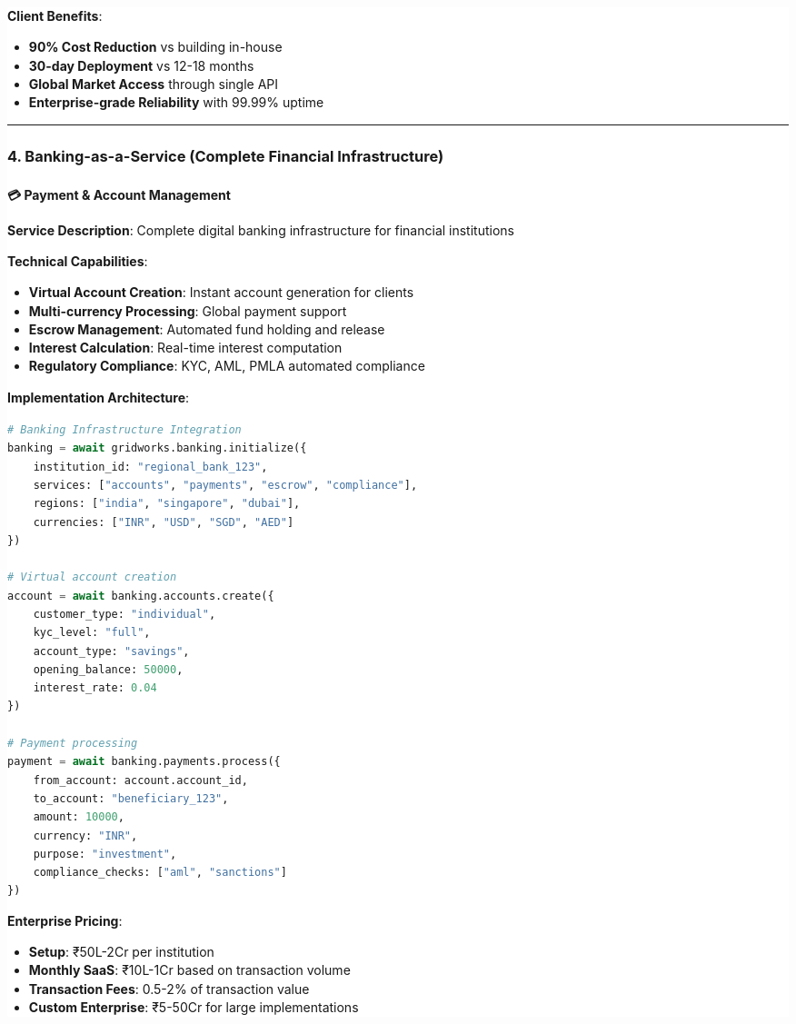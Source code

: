 **Client Benefits**:
- **90% Cost Reduction** vs building in-house
- **30-day Deployment** vs 12-18 months
- **Global Market Access** through single API
- **Enterprise-grade Reliability** with 99.99% uptime

---

### **4. Banking-as-a-Service (Complete Financial Infrastructure)**

#### **💳 Payment & Account Management**

**Service Description**: Complete digital banking infrastructure for financial institutions

**Technical Capabilities**:
- **Virtual Account Creation**: Instant account generation for clients
- **Multi-currency Processing**: Global payment support
- **Escrow Management**: Automated fund holding and release
- **Interest Calculation**: Real-time interest computation
- **Regulatory Compliance**: KYC, AML, PMLA automated compliance

**Implementation Architecture**:
```python
# Banking Infrastructure Integration
banking = await gridworks.banking.initialize({
    institution_id: "regional_bank_123",
    services: ["accounts", "payments", "escrow", "compliance"],
    regions: ["india", "singapore", "dubai"],
    currencies: ["INR", "USD", "SGD", "AED"]
})

# Virtual account creation
account = await banking.accounts.create({
    customer_type: "individual",
    kyc_level: "full",
    account_type: "savings",
    opening_balance: 50000,
    interest_rate: 0.04
})

# Payment processing
payment = await banking.payments.process({
    from_account: account.account_id,
    to_account: "beneficiary_123",
    amount: 10000,
    currency: "INR",
    purpose: "investment",
    compliance_checks: ["aml", "sanctions"]
})
```

**Enterprise Pricing**:
- **Setup**: ₹50L-2Cr per institution
- **Monthly SaaS**: ₹10L-1Cr based on transaction volume
- **Transaction Fees**: 0.5-2% of transaction value
- **Custom Enterprise**: ₹5-50Cr for large implementations
